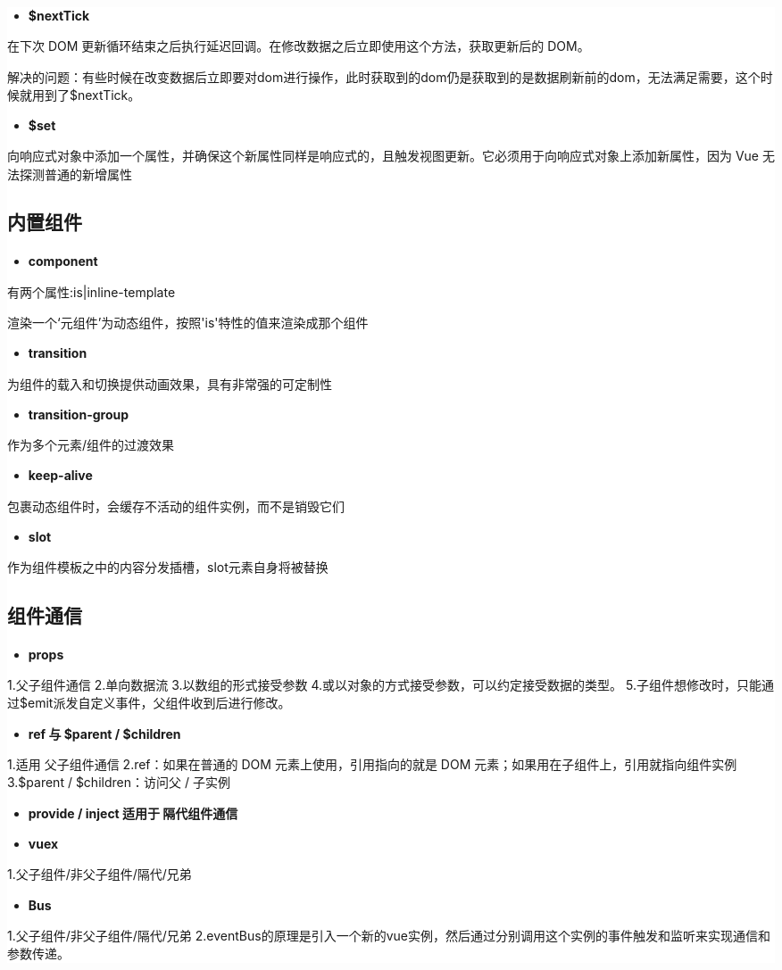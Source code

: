 * __$nextTick__

在下次 DOM 更新循环结束之后执行延迟回调。在修改数据之后立即使用这个方法，获取更新后的 DOM。

解决的问题：有些时候在改变数据后立即要对dom进行操作，此时获取到的dom仍是获取到的是数据刷新前的dom，无法满足需要，这个时候就用到了$nextTick。

* __$set__

向响应式对象中添加一个属性，并确保这个新属性同样是响应式的，且触发视图更新。它必须用于向响应式对象上添加新属性，因为 Vue 无法探测普通的新增属性 

## 内置组件

* __component__

有两个属性:is|inline-template

渲染一个‘元组件’为动态组件，按照'is'特性的值来渲染成那个组件

* __transition__

为组件的载入和切换提供动画效果，具有非常强的可定制性

* __transition-group__

作为多个元素/组件的过渡效果

* __keep-alive__

包裹动态组件时，会缓存不活动的组件实例，而不是销毁它们

* __slot__

作为组件模板之中的内容分发插槽，slot元素自身将被替换

## 组件通信

* __props__

1.父子组件通信
2.单向数据流
3.以数组的形式接受参数
4.或以对象的方式接受参数，可以约定接受数据的类型。
5.子组件想修改时，只能通过$emit派发自定义事件，父组件收到后进行修改。

* __ref 与 $parent / $children__

1.适用 父子组件通信
2.ref：如果在普通的 DOM 元素上使用，引用指向的就是 DOM 元素；如果用在子组件上，引用就指向组件实例
3.$parent / $children：访问父 / 子实例

* __provide / inject 适用于 隔代组件通信__

* __vuex__

1.父子组件/非父子组件/隔代/兄弟

* __Bus__

1.父子组件/非父子组件/隔代/兄弟
2.eventBus的原理是引入一个新的vue实例，然后通过分别调用这个实例的事件触发和监听来实现通信和参数传递。

